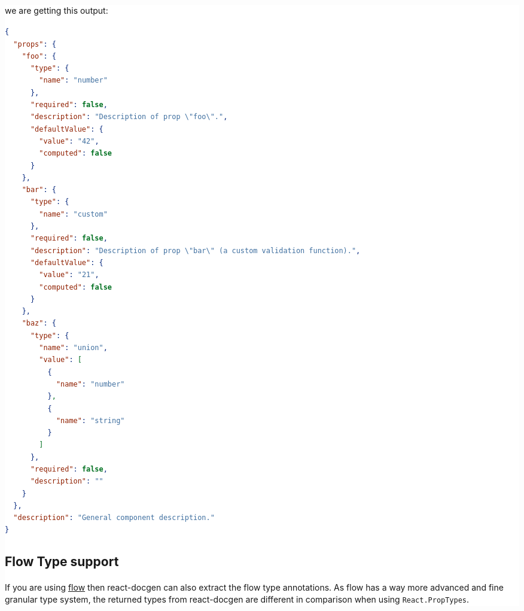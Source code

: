 we are getting this output:

```json
{
  "props": {
    "foo": {
      "type": {
        "name": "number"
      },
      "required": false,
      "description": "Description of prop \"foo\".",
      "defaultValue": {
        "value": "42",
        "computed": false
      }
    },
    "bar": {
      "type": {
        "name": "custom"
      },
      "required": false,
      "description": "Description of prop \"bar\" (a custom validation function).",
      "defaultValue": {
        "value": "21",
        "computed": false
      }
    },
    "baz": {
      "type": {
        "name": "union",
        "value": [
          {
            "name": "number"
          },
          {
            "name": "string"
          }
        ]
      },
      "required": false,
      "description": ""
    }
  },
  "description": "General component description."
}
```

## Flow Type support

If you are using [flow][flow] then react-docgen can also extract the flow type annotations. As flow has a way more advanced and fine granular type system, the returned types from react-docgen are different in comparison when using `React.PropTypes`.


[react]: http://facebook.github.io/react/
[flow]: http://flowtype.org/
[recast]: https://github.com/benjamn/recast
[babylon]: https://github.com/babel/babel/tree/master/packages/babylon
[classes]: https://developer.mozilla.org/en-US/docs/Web/JavaScript/Reference/Classes